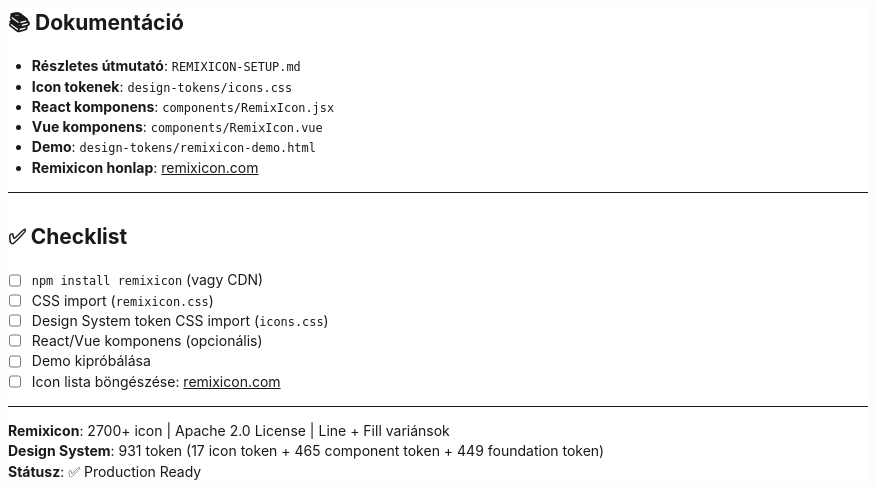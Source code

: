 
## 📚 Dokumentáció

- **Részletes útmutató**: `REMIXICON-SETUP.md`
- **Icon tokenek**: `design-tokens/icons.css`
- **React komponens**: `components/RemixIcon.jsx`
- **Vue komponens**: `components/RemixIcon.vue`
- **Demo**: `design-tokens/remixicon-demo.html`
- **Remixicon honlap**: [remixicon.com](https://remixicon.com/)

---

## ✅ Checklist

- [ ] `npm install remixicon` (vagy CDN)
- [ ] CSS import (`remixicon.css`)
- [ ] Design System token CSS import (`icons.css`)
- [ ] React/Vue komponens (opcionális)
- [ ] Demo kipróbálása
- [ ] Icon lista böngészése: [remixicon.com](https://remixicon.com/)

---

**Remixicon**: 2700+ icon | Apache 2.0 License | Line + Fill variánsok  
**Design System**: 931 token (17 icon token + 465 component token + 449 foundation token)  
**Státusz**: ✅ Production Ready

